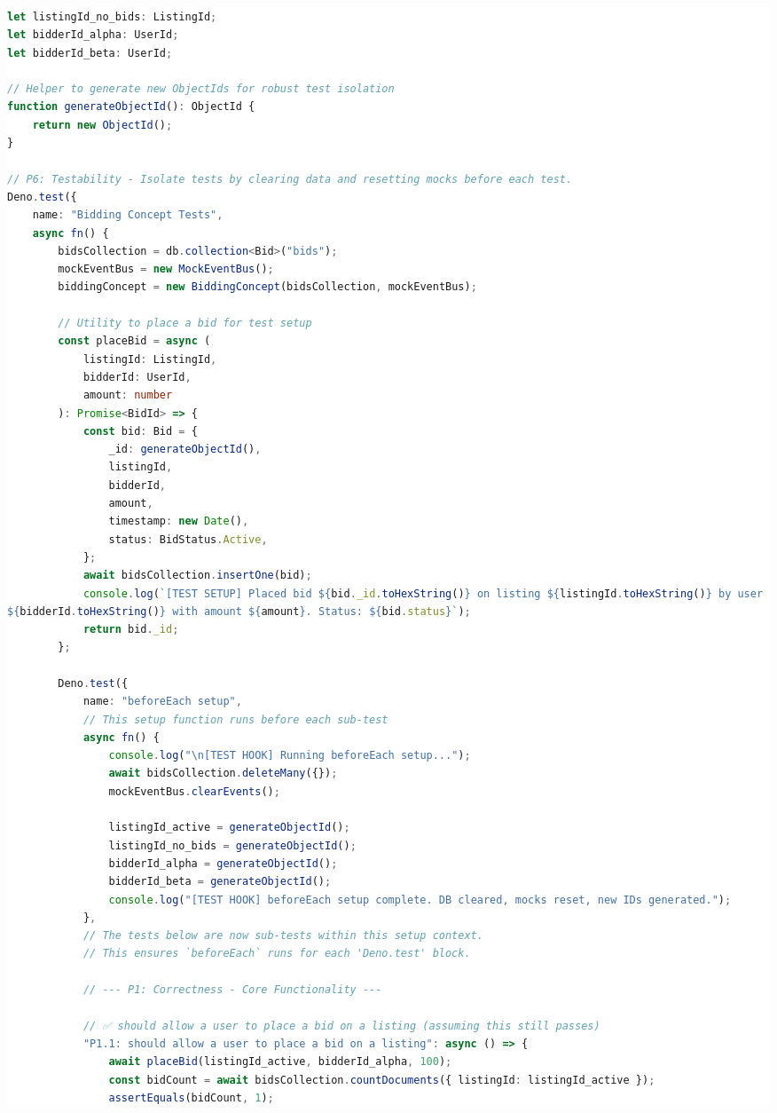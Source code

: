 ```typescript
let listingId_no_bids: ListingId;
let bidderId_alpha: UserId;
let bidderId_beta: UserId;

// Helper to generate new ObjectIds for robust test isolation
function generateObjectId(): ObjectId {
    return new ObjectId();
}

// P6: Testability - Isolate tests by clearing data and resetting mocks before each test.
Deno.test({
    name: "Bidding Concept Tests",
    async fn() {
        bidsCollection = db.collection<Bid>("bids");
        mockEventBus = new MockEventBus();
        biddingConcept = new BiddingConcept(bidsCollection, mockEventBus);

        // Utility to place a bid for test setup
        const placeBid = async (
            listingId: ListingId,
            bidderId: UserId,
            amount: number
        ): Promise<BidId> => {
            const bid: Bid = {
                _id: generateObjectId(),
                listingId,
                bidderId,
                amount,
                timestamp: new Date(),
                status: BidStatus.Active,
            };
            await bidsCollection.insertOne(bid);
            console.log(`[TEST SETUP] Placed bid ${bid._id.toHexString()} on listing ${listingId.toHexString()} by user ${bidderId.toHexString()} with amount ${amount}. Status: ${bid.status}`);
            return bid._id;
        };

        Deno.test({
            name: "beforeEach setup",
            // This setup function runs before each sub-test
            async fn() {
                console.log("\n[TEST HOOK] Running beforeEach setup...");
                await bidsCollection.deleteMany({});
                mockEventBus.clearEvents();

                listingId_active = generateObjectId();
                listingId_no_bids = generateObjectId();
                bidderId_alpha = generateObjectId();
                bidderId_beta = generateObjectId();
                console.log("[TEST HOOK] beforeEach setup complete. DB cleared, mocks reset, new IDs generated.");
            },
            // The tests below are now sub-tests within this setup context.
            // This ensures `beforeEach` runs for each 'Deno.test' block.

            // --- P1: Correctness - Core Functionality ---

            // ✅ should allow a user to place a bid on a listing (assuming this still passes)
            "P1.1: should allow a user to place a bid on a listing": async () => {
                await placeBid(listingId_active, bidderId_alpha, 100);
                const bidCount = await bidsCollection.countDocuments({ listingId: listingId_active });
                assertEquals(bidCount, 1);
```